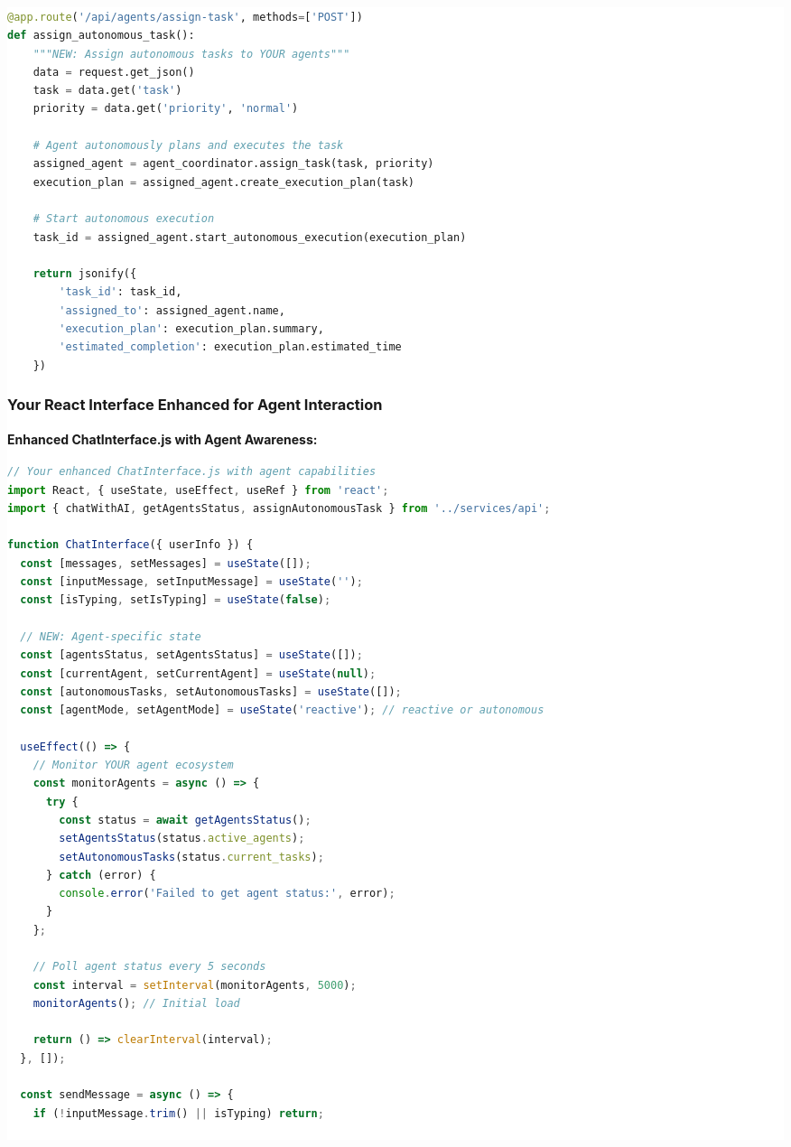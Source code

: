 ```python
@app.route('/api/agents/assign-task', methods=['POST'])
def assign_autonomous_task():
    """NEW: Assign autonomous tasks to YOUR agents"""
    data = request.get_json()
    task = data.get('task')
    priority = data.get('priority', 'normal')
    
    # Agent autonomously plans and executes the task
    assigned_agent = agent_coordinator.assign_task(task, priority)
    execution_plan = assigned_agent.create_execution_plan(task)
    
    # Start autonomous execution
    task_id = assigned_agent.start_autonomous_execution(execution_plan)
    
    return jsonify({
        'task_id': task_id,
        'assigned_to': assigned_agent.name,
        'execution_plan': execution_plan.summary,
        'estimated_completion': execution_plan.estimated_time
    })
```

### Your React Interface Enhanced for Agent Interaction

**Enhanced ChatInterface.js with Agent Awareness:**
```jsx
// Your enhanced ChatInterface.js with agent capabilities
import React, { useState, useEffect, useRef } from 'react';
import { chatWithAI, getAgentsStatus, assignAutonomousTask } from '../services/api';

function ChatInterface({ userInfo }) {
  const [messages, setMessages] = useState([]);
  const [inputMessage, setInputMessage] = useState('');
  const [isTyping, setIsTyping] = useState(false);
  
  // NEW: Agent-specific state
  const [agentsStatus, setAgentsStatus] = useState([]);
  const [currentAgent, setCurrentAgent] = useState(null);
  const [autonomousTasks, setAutonomousTasks] = useState([]);
  const [agentMode, setAgentMode] = useState('reactive'); // reactive or autonomous
  
  useEffect(() => {
    // Monitor YOUR agent ecosystem
    const monitorAgents = async () => {
      try {
        const status = await getAgentsStatus();
        setAgentsStatus(status.active_agents);
        setAutonomousTasks(status.current_tasks);
      } catch (error) {
        console.error('Failed to get agent status:', error);
      }
    };
    
    // Poll agent status every 5 seconds
    const interval = setInterval(monitorAgents, 5000);
    monitorAgents(); // Initial load
    
    return () => clearInterval(interval);
  }, []);
  
  const sendMessage = async () => {
    if (!inputMessage.trim() || isTyping) return;
    
```